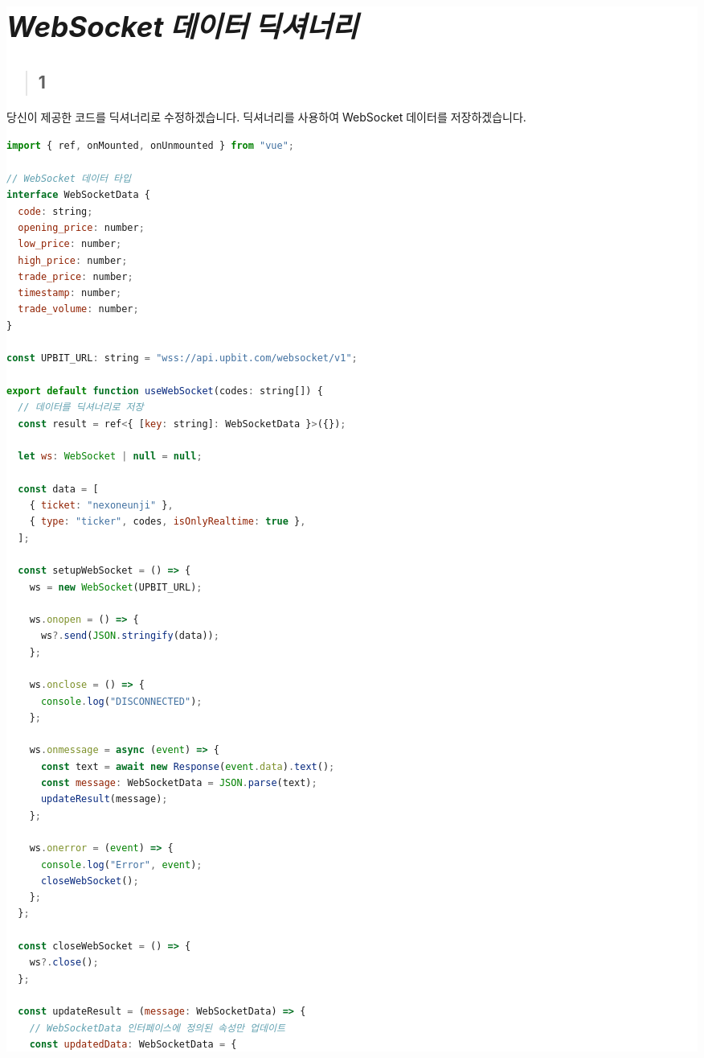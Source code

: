 # **<span style="font-size: 35px; font-style: italic;">WebSocket 데이터 딕셔너리</span>**

> ## 1
당신이 제공한 코드를 딕셔너리로 수정하겠습니다. 딕셔너리를 사용하여 WebSocket 데이터를 저장하겠습니다.

```javascript
import { ref, onMounted, onUnmounted } from "vue";

// WebSocket 데이터 타입
interface WebSocketData {
  code: string;
  opening_price: number;
  low_price: number;
  high_price: number;
  trade_price: number;
  timestamp: number;
  trade_volume: number;
}

const UPBIT_URL: string = "wss://api.upbit.com/websocket/v1";

export default function useWebSocket(codes: string[]) {
  // 데이터를 딕셔너리로 저장
  const result = ref<{ [key: string]: WebSocketData }>({});

  let ws: WebSocket | null = null;

  const data = [
    { ticket: "nexoneunji" },
    { type: "ticker", codes, isOnlyRealtime: true },
  ];

  const setupWebSocket = () => {
    ws = new WebSocket(UPBIT_URL);

    ws.onopen = () => {
      ws?.send(JSON.stringify(data));
    };

    ws.onclose = () => {
      console.log("DISCONNECTED");
    };

    ws.onmessage = async (event) => {
      const text = await new Response(event.data).text();
      const message: WebSocketData = JSON.parse(text);
      updateResult(message);
    };

    ws.onerror = (event) => {
      console.log("Error", event);
      closeWebSocket();
    };
  };

  const closeWebSocket = () => {
    ws?.close();
  };

  const updateResult = (message: WebSocketData) => {
    // WebSocketData 인터페이스에 정의된 속성만 업데이트
    const updatedData: WebSocketData = {
```